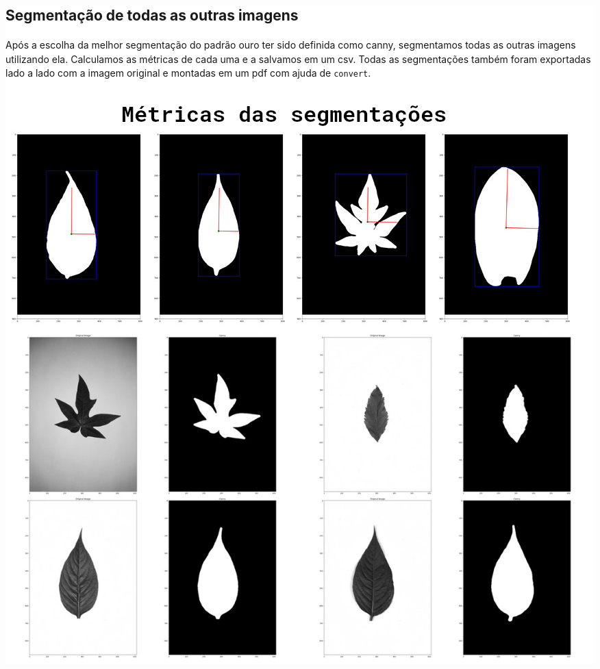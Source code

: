 ## Segmentação de todas as outras imagens

Após a escolha da melhor segmentação do padrão ouro ter sido definida como canny, segmentamos todas as outras imagens utilizando ela. Calculamos as métricas de cada uma e a salvamos em um csv. Todas as segmentações também foram exportadas lado a lado com a imagem original e montadas em um pdf com ajuda de `convert`.

![Métricas Segmentação](.images/metricas.jpg)
![Métricas Segmentação](.images/double_canny.jpg)
